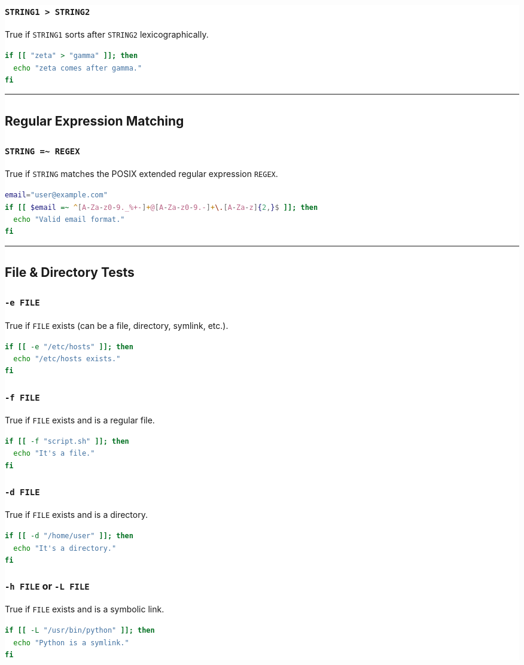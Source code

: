 ### `STRING1 > STRING2`
True if `STRING1` sorts after `STRING2` lexicographically.
```bash
if [[ "zeta" > "gamma" ]]; then
  echo "zeta comes after gamma."
fi
```

---
## Regular Expression Matching

### `STRING =~ REGEX`
True if `STRING` matches the POSIX extended regular expression `REGEX`.
```bash
email="user@example.com"
if [[ $email =~ ^[A-Za-z0-9._%+-]+@[A-Za-z0-9.-]+\.[A-Za-z]{2,}$ ]]; then
  echo "Valid email format."
fi
```

---
## File & Directory Tests

### `-e FILE`
True if `FILE` exists (can be a file, directory, symlink, etc.).
```bash
if [[ -e "/etc/hosts" ]]; then
  echo "/etc/hosts exists."
fi
```

### `-f FILE`
True if `FILE` exists and is a regular file.
```bash
if [[ -f "script.sh" ]]; then
  echo "It's a file."
fi
```

### `-d FILE`
True if `FILE` exists and is a directory.
```bash
if [[ -d "/home/user" ]]; then
  echo "It's a directory."
fi
```

### `-h FILE` or `-L FILE`
True if `FILE` exists and is a symbolic link.
```bash
if [[ -L "/usr/bin/python" ]]; then
  echo "Python is a symlink."
fi
```
